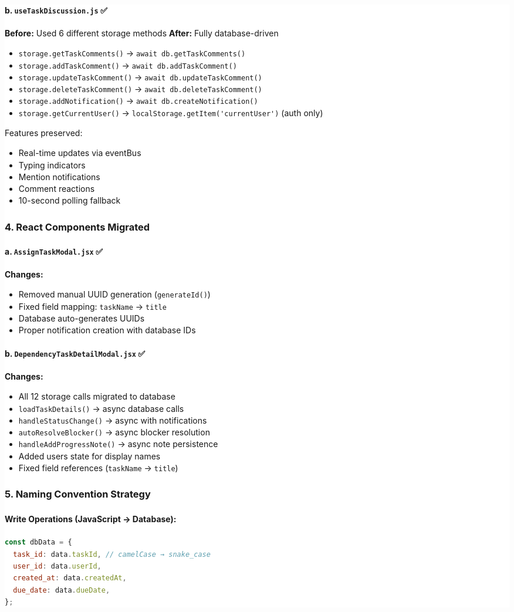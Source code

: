 #### b. `useTaskDiscussion.js` ✅

**Before:** Used 6 different storage methods
**After:** Fully database-driven

- `storage.getTaskComments()` → `await db.getTaskComments()`
- `storage.addTaskComment()` → `await db.addTaskComment()`
- `storage.updateTaskComment()` → `await db.updateTaskComment()`
- `storage.deleteTaskComment()` → `await db.deleteTaskComment()`
- `storage.addNotification()` → `await db.createNotification()`
- `storage.getCurrentUser()` → `localStorage.getItem('currentUser')` (auth only)

Features preserved:

- Real-time updates via eventBus
- Typing indicators
- Mention notifications
- Comment reactions
- 10-second polling fallback

### 4. React Components Migrated

#### a. `AssignTaskModal.jsx` ✅

**Changes:**

- Removed manual UUID generation (`generateId()`)
- Fixed field mapping: `taskName` → `title`
- Database auto-generates UUIDs
- Proper notification creation with database IDs

#### b. `DependencyTaskDetailModal.jsx` ✅

**Changes:**

- All 12 storage calls migrated to database
- `loadTaskDetails()` → async database calls
- `handleStatusChange()` → async with notifications
- `autoResolveBlocker()` → async blocker resolution
- `handleAddProgressNote()` → async note persistence
- Added users state for display names
- Fixed field references (`taskName` → `title`)

### 5. Naming Convention Strategy

#### Write Operations (JavaScript → Database):

```javascript
const dbData = {
  task_id: data.taskId, // camelCase → snake_case
  user_id: data.userId,
  created_at: data.createdAt,
  due_date: data.dueDate,
};
```
